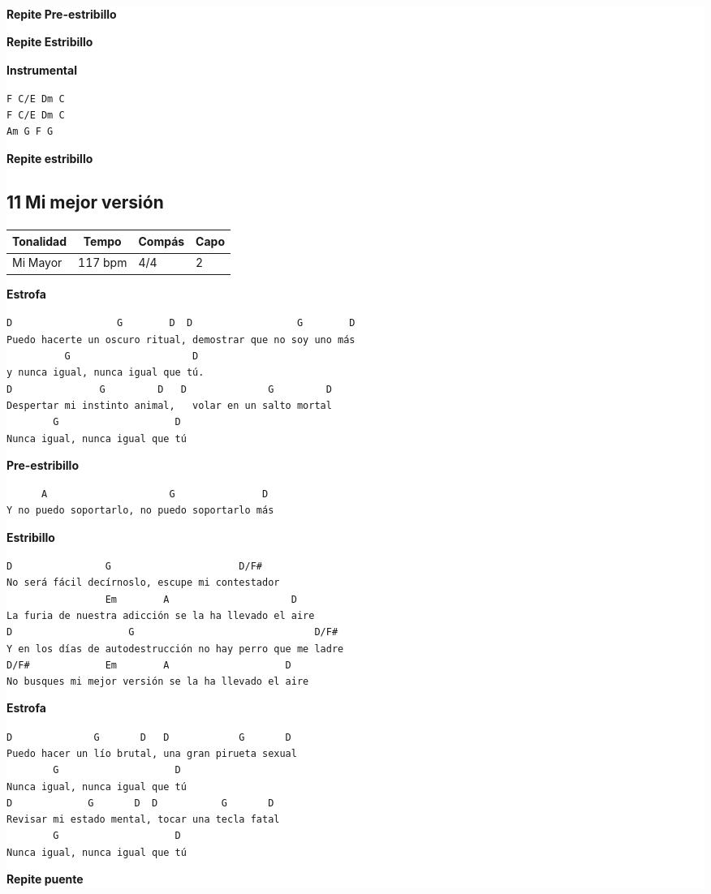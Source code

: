 **Repite Pre-estribillo**

**Repite Estribillo**

**Instrumental**
```
F C/E Dm C
F C/E Dm C
Am G F G
```
**Repite estribillo**

<div style="page-break-after: always;"></div>

## 11 Mi mejor versión

| Tonalidad | Tempo   | Compás | Capo |
| --------- | ------- | ------ | ---- |
| Mi Mayor  | 117 bpm | 4/4    | 2    |

**Estrofa**
```
D                  G        D  D                  G        D
Puedo hacerte un oscuro ritual, demostrar que no soy uno más
          G                     D
y nunca igual, nunca igual que tú.
D               G         D   D              G         D
Despertar mi instinto animal,   volar en un salto mortal
        G                    D
Nunca igual, nunca igual que tú
```
**Pre-estribillo**
```
      A                     G               D
Y no puedo soportarlo, no puedo soportarlo más
```
**Estribillo**
```
D                G                      D/F#
No será fácil decírnoslo, escupe mi contestador
                 Em        A                     D
La furia de nuestra adicción se la ha llevado el aire
D                    G                               D/F#
Y en los días de autodestrucción no hay perro que me ladre
D/F#             Em        A                    D
No busques mi mejor versión se la ha llevado el aire
```
**Estrofa**
```
D              G       D   D            G       D
Puedo hacer un lío brutal, una gran pirueta sexual
        G                    D
Nunca igual, nunca igual que tú
D             G       D  D           G       D
Revisar mi estado mental, tocar una tecla fatal
        G                    D
Nunca igual, nunca igual que tú
```
**Repite puente**

